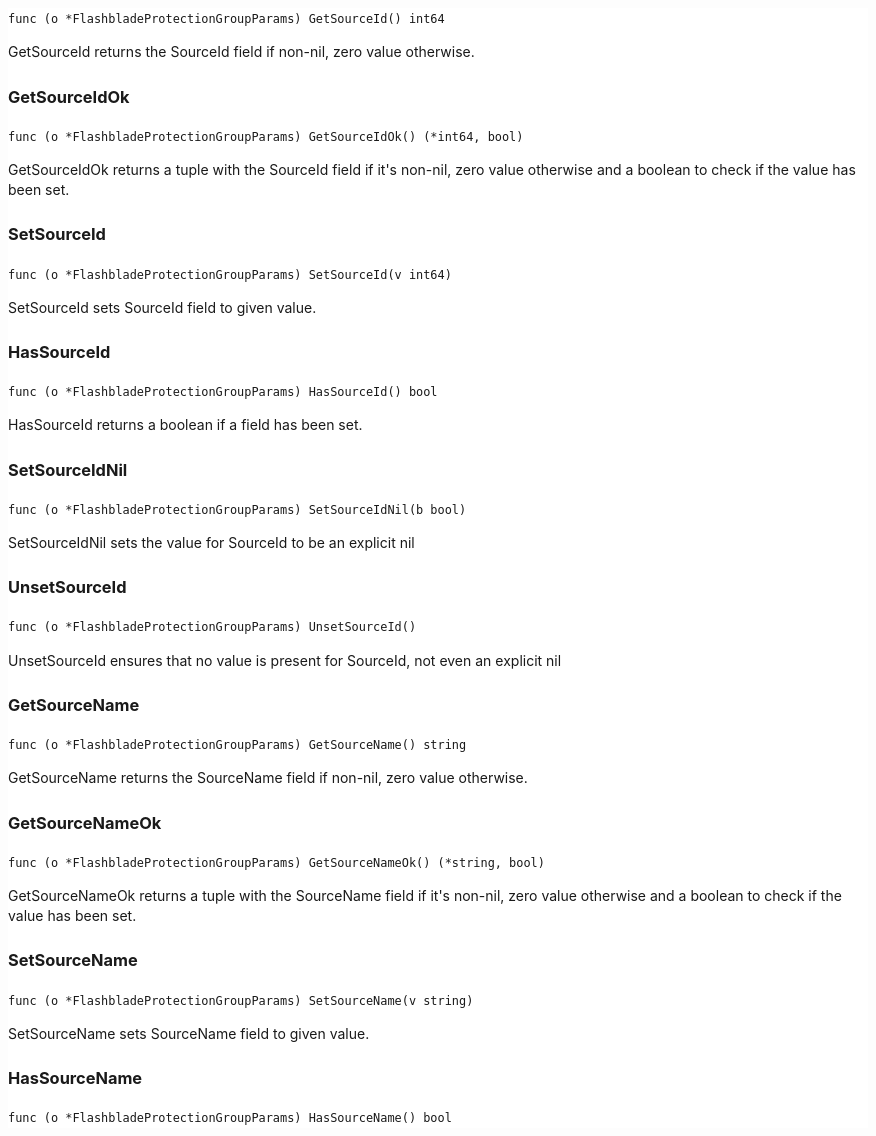 `func (o *FlashbladeProtectionGroupParams) GetSourceId() int64`

GetSourceId returns the SourceId field if non-nil, zero value otherwise.

### GetSourceIdOk

`func (o *FlashbladeProtectionGroupParams) GetSourceIdOk() (*int64, bool)`

GetSourceIdOk returns a tuple with the SourceId field if it's non-nil, zero value otherwise
and a boolean to check if the value has been set.

### SetSourceId

`func (o *FlashbladeProtectionGroupParams) SetSourceId(v int64)`

SetSourceId sets SourceId field to given value.

### HasSourceId

`func (o *FlashbladeProtectionGroupParams) HasSourceId() bool`

HasSourceId returns a boolean if a field has been set.

### SetSourceIdNil

`func (o *FlashbladeProtectionGroupParams) SetSourceIdNil(b bool)`

 SetSourceIdNil sets the value for SourceId to be an explicit nil

### UnsetSourceId
`func (o *FlashbladeProtectionGroupParams) UnsetSourceId()`

UnsetSourceId ensures that no value is present for SourceId, not even an explicit nil
### GetSourceName

`func (o *FlashbladeProtectionGroupParams) GetSourceName() string`

GetSourceName returns the SourceName field if non-nil, zero value otherwise.

### GetSourceNameOk

`func (o *FlashbladeProtectionGroupParams) GetSourceNameOk() (*string, bool)`

GetSourceNameOk returns a tuple with the SourceName field if it's non-nil, zero value otherwise
and a boolean to check if the value has been set.

### SetSourceName

`func (o *FlashbladeProtectionGroupParams) SetSourceName(v string)`

SetSourceName sets SourceName field to given value.

### HasSourceName

`func (o *FlashbladeProtectionGroupParams) HasSourceName() bool`
